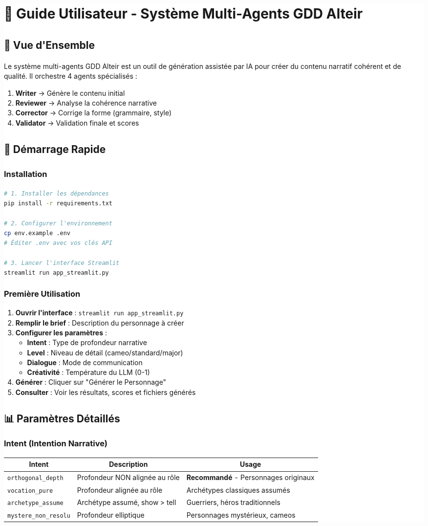 # 📘 Guide Utilisateur - Système Multi-Agents GDD Alteir

## 🎯 Vue d'Ensemble

Le système multi-agents GDD Alteir est un outil de génération assistée par IA pour créer du contenu narratif cohérent et de qualité. Il orchestre 4 agents spécialisés :

1. **Writer** → Génère le contenu initial
2. **Reviewer** → Analyse la cohérence narrative
3. **Corrector** → Corrige la forme (grammaire, style)
4. **Validator** → Validation finale et scores

## 🚀 Démarrage Rapide

### Installation

```bash
# 1. Installer les dépendances
pip install -r requirements.txt

# 2. Configurer l'environnement
cp env.example .env
# Éditer .env avec vos clés API

# 3. Lancer l'interface Streamlit
streamlit run app_streamlit.py
```

### Première Utilisation

1. **Ouvrir l'interface** : `streamlit run app_streamlit.py`
2. **Remplir le brief** : Description du personnage à créer
3. **Configurer les paramètres** :
   - **Intent** : Type de profondeur narrative
   - **Level** : Niveau de détail (cameo/standard/major)
   - **Dialogue** : Mode de communication
   - **Créativité** : Température du LLM (0-1)
4. **Générer** : Cliquer sur "Générer le Personnage"
5. **Consulter** : Voir les résultats, scores et fichiers générés

## 📊 Paramètres Détaillés

### Intent (Intention Narrative)

| Intent | Description | Usage |
|--------|-------------|-------|
| `orthogonal_depth` | Profondeur NON alignée au rôle | **Recommandé** - Personnages originaux |
| `vocation_pure` | Profondeur alignée au rôle | Archétypes classiques assumés |
| `archetype_assume` | Archétype assumé, show > tell | Guerriers, héros traditionnels |
| `mystere_non_resolu` | Profondeur elliptique | Personnages mystérieux, cameos |
